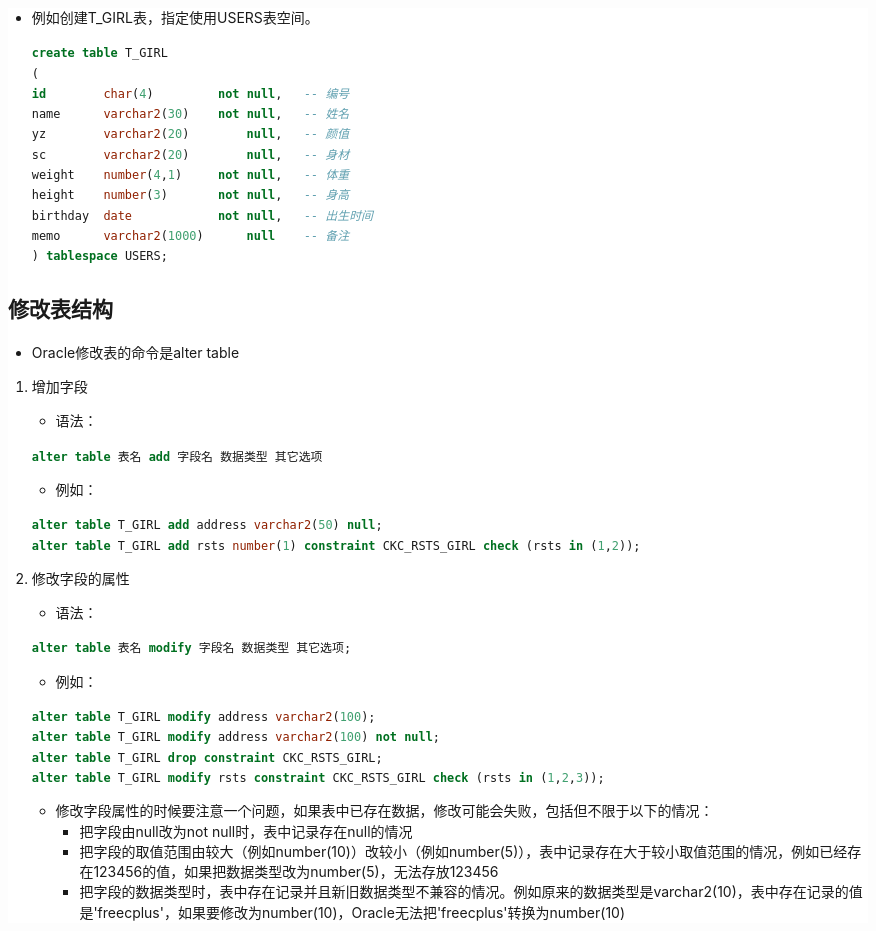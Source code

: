 - 例如创建T_GIRL表，指定使用USERS表空间。
    ```sql
    create table T_GIRL
    (
    id        char(4)         not null,   -- 编号
    name      varchar2(30)    not null,   -- 姓名
    yz        varchar2(20)        null,   -- 颜值
    sc        varchar2(20)        null,   -- 身材
    weight    number(4,1)     not null,   -- 体重
    height    number(3)       not null,   -- 身高
    birthday  date            not null,   -- 出生时间
    memo      varchar2(1000)      null    -- 备注
    ) tablespace USERS;
    ```


## **修改表结构**

- Oracle修改表的命令是alter table

1. 增加字段
    - 语法：
    ```sql
    alter table 表名 add 字段名 数据类型 其它选项

    ```
    - 例如：
    ```sql
    alter table T_GIRL add address varchar2(50) null;
    alter table T_GIRL add rsts number(1) constraint CKC_RSTS_GIRL check (rsts in (1,2));
    
    ```
2. 修改字段的属性

    - 语法：
    ```sql
    alter table 表名 modify 字段名 数据类型 其它选项;

    ```
    - 例如：
    ```sql
    alter table T_GIRL modify address varchar2(100);
    alter table T_GIRL modify address varchar2(100) not null;
    alter table T_GIRL drop constraint CKC_RSTS_GIRL;
    alter table T_GIRL modify rsts constraint CKC_RSTS_GIRL check (rsts in (1,2,3));
    ```

    - 修改字段属性的时候要注意一个问题，如果表中已存在数据，修改可能会失败，包括但不限于以下的情况：
        - 把字段由null改为not null时，表中记录存在null的情况
        - 把字段的取值范围由较大（例如number(10)）改较小（例如number(5)），表中记录存在大于较小取值范围的情况，例如已经存在123456的值，如果把数据类型改为number(5)，无法存放123456
        - 把字段的数据类型时，表中存在记录并且新旧数据类型不兼容的情况。例如原来的数据类型是varchar2(10)，表中存在记录的值是'freecplus'，如果要修改为number(10)，Oracle无法把'freecplus'转换为number(10)
    